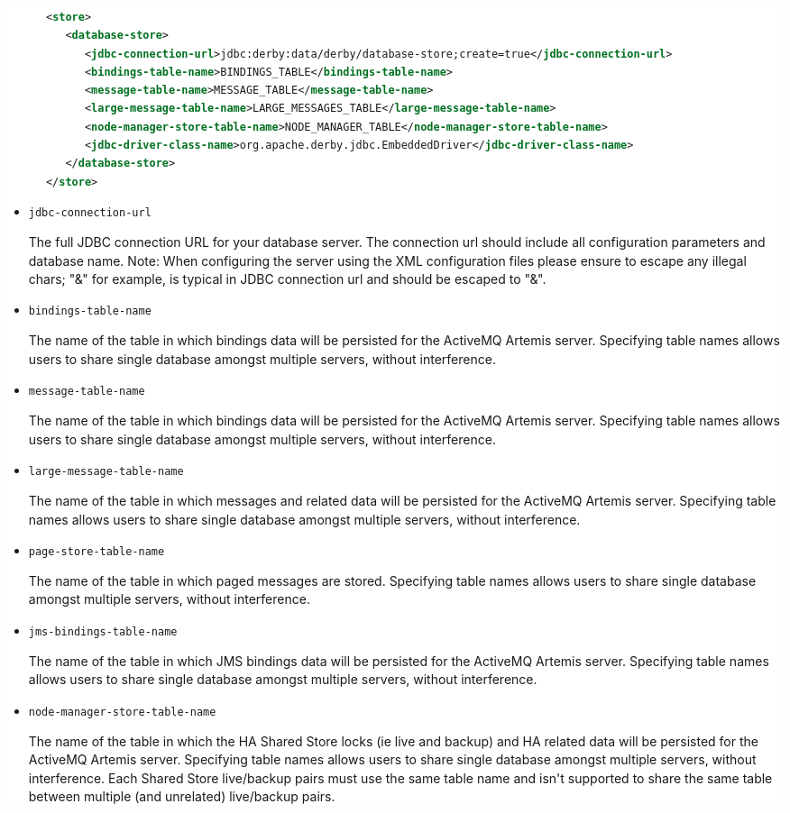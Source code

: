 ```xml
      <store>
         <database-store>
            <jdbc-connection-url>jdbc:derby:data/derby/database-store;create=true</jdbc-connection-url>
            <bindings-table-name>BINDINGS_TABLE</bindings-table-name>
            <message-table-name>MESSAGE_TABLE</message-table-name>
            <large-message-table-name>LARGE_MESSAGES_TABLE</large-message-table-name>
            <node-manager-store-table-name>NODE_MANAGER_TABLE</node-manager-store-table-name>
            <jdbc-driver-class-name>org.apache.derby.jdbc.EmbeddedDriver</jdbc-driver-class-name>
         </database-store>
      </store>
```

-   `jdbc-connection-url`

    The full JDBC connection URL for your database server.  The connection url should include all configuration parameters and database name.  Note: When configuring the server using the XML configuration files please ensure to escape any illegal chars; "&" for example, is typical in JDBC connection url and should be escaped to "&amp;".

-   `bindings-table-name`

    The name of the table in which bindings data will be persisted for the ActiveMQ Artemis server.  Specifying table names allows users to share single database amongst multiple servers, without interference.

-   `message-table-name`

    The name of the table in which bindings data will be persisted for the ActiveMQ Artemis server.  Specifying table names allows users to share single database amongst multiple servers, without interference.

-   `large-message-table-name`

    The name of the table in which messages and related data will be persisted for the ActiveMQ Artemis server.  Specifying table names allows users to share single database amongst multiple servers, without interference.

-   `page-store-table-name`

    The name of the table in which paged messages are stored.  Specifying table names allows users to share single database amongst multiple servers, without interference.

-   `jms-bindings-table-name`

    The name of the table in which JMS bindings data will be  persisted for the ActiveMQ Artemis server.  Specifying table names allows users to share single database amongst multiple servers, without interference.

-   `node-manager-store-table-name`

    The name of the table in which the HA Shared Store locks (ie live and backup) and HA related data will be persisted for the ActiveMQ Artemis server.  Specifying table names allows users to share single database amongst multiple servers, without interference.
    Each Shared Store live/backup pairs must use the same table name and isn't supported to share the same table between multiple (and unrelated) live/backup pairs.
